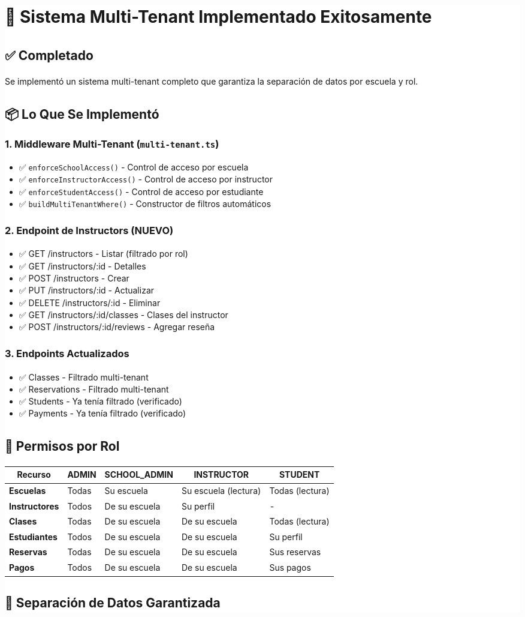 # 🎉 Sistema Multi-Tenant Implementado Exitosamente

## ✅ Completado

Se implementó un sistema multi-tenant completo que garantiza la separación de datos por escuela y rol.

## 📦 Lo Que Se Implementó

### 1. Middleware Multi-Tenant (`multi-tenant.ts`)
- ✅ `enforceSchoolAccess()` - Control de acceso por escuela
- ✅ `enforceInstructorAccess()` - Control de acceso por instructor
- ✅ `enforceStudentAccess()` - Control de acceso por estudiante
- ✅ `buildMultiTenantWhere()` - Constructor de filtros automáticos

### 2. Endpoint de Instructors (NUEVO)
- ✅ GET /instructors - Listar (filtrado por rol)
- ✅ GET /instructors/:id - Detalles
- ✅ POST /instructors - Crear
- ✅ PUT /instructors/:id - Actualizar
- ✅ DELETE /instructors/:id - Eliminar
- ✅ GET /instructors/:id/classes - Clases del instructor
- ✅ POST /instructors/:id/reviews - Agregar reseña

### 3. Endpoints Actualizados
- ✅ Classes - Filtrado multi-tenant
- ✅ Reservations - Filtrado multi-tenant
- ✅ Students - Ya tenía filtrado (verificado)
- ✅ Payments - Ya tenía filtrado (verificado)

## 🔐 Permisos por Rol

| Recurso | ADMIN | SCHOOL_ADMIN | INSTRUCTOR | STUDENT |
|---------|-------|--------------|------------|---------|
| **Escuelas** | Todas | Su escuela | Su escuela (lectura) | Todas (lectura) |
| **Instructores** | Todos | De su escuela | Su perfil | - |
| **Clases** | Todas | De su escuela | De su escuela | Todas (lectura) |
| **Estudiantes** | Todos | De su escuela | De su escuela | Su perfil |
| **Reservas** | Todas | De su escuela | De su escuela | Sus reservas |
| **Pagos** | Todos | De su escuela | De su escuela | Sus pagos |

## 🎯 Separación de Datos Garantizada

